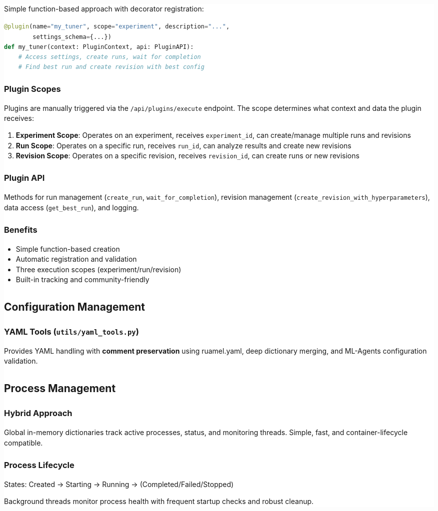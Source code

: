 Simple function-based approach with decorator registration:

```python
@plugin(name="my_tuner", scope="experiment", description="...",
        settings_schema={...})
def my_tuner(context: PluginContext, api: PluginAPI):
    # Access settings, create runs, wait for completion
    # Find best run and create revision with best config
```

### Plugin Scopes

Plugins are manually triggered via the `/api/plugins/execute` endpoint. The scope determines what context and data the plugin receives:

1. **Experiment Scope**: Operates on an experiment, receives `experiment_id`, can create/manage multiple runs and revisions
2. **Run Scope**: Operates on a specific run, receives `run_id`, can analyze results and create new revisions
3. **Revision Scope**: Operates on a specific revision, receives `revision_id`, can create runs or new revisions

### Plugin API

Methods for run management (`create_run`, `wait_for_completion`), revision management (`create_revision_with_hyperparameters`), data access (`get_best_run`), and logging.

### Benefits

- Simple function-based creation
- Automatic registration and validation
- Three execution scopes (experiment/run/revision)
- Built-in tracking and community-friendly

## Configuration Management

### YAML Tools (`utils/yaml_tools.py`)

Provides YAML handling with **comment preservation** using ruamel.yaml, deep dictionary merging, and ML-Agents configuration validation.

## Process Management

### Hybrid Approach

Global in-memory dictionaries track active processes, status, and monitoring threads. Simple, fast, and container-lifecycle compatible.

### Process Lifecycle

States: Created → Starting → Running → (Completed/Failed/Stopped)

Background threads monitor process health with frequent startup checks and robust cleanup.
